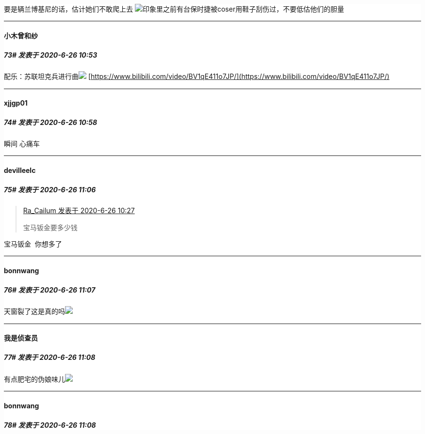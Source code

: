 要是辆兰博基尼的话，估计她们不敢爬上去</blockquote>
<img src="https://static.saraba1st.com/image/smiley/face2017/009.gif" referrerpolicy="no-referrer">印象里之前有台保时捷被coser用鞋子刮伤过，不要低估他们的胆量


-----

####  小木曾和纱  
##### 73#       发表于 2020-6-26 10:53


配乐：苏联坦克兵进行曲<img src="https://static.saraba1st.com/image/smiley/face2017/049.png" referrerpolicy="no-referrer">
[https://www.bilibili.com/video/BV1qE411o7JP/](https://www.bilibili.com/video/BV1qE411o7JP/)


-----

####  xjjgp01  
##### 74#       发表于 2020-6-26 10:58


瞬间 心痛车


-----

####  devilleelc  
##### 75#       发表于 2020-6-26 11:06


<blockquote><a href="httphttps://bbs.saraba1st.com/2b/forum.php?mod=redirect&amp;goto=findpost&amp;pid=47957131&amp;ptid=1944122" target="_blank">Ra_Cailum 发表于 2020-6-26 10:27</a>

宝马钣金要多少钱</blockquote>
宝马钣金  你想多了


-----

####  bonnwang  
##### 76#       发表于 2020-6-26 11:07


天窗裂了这是真的吗<img src="https://static.saraba1st.com/image/smiley/face2017/047.png" referrerpolicy="no-referrer">


-----

####  我是侦查员  
##### 77#       发表于 2020-6-26 11:08


有点肥宅的伪娘味儿<img src="https://static.saraba1st.com/image/smiley/face2017/001.png" referrerpolicy="no-referrer">


-----

####  bonnwang  
##### 78#       发表于 2020-6-26 11:08
